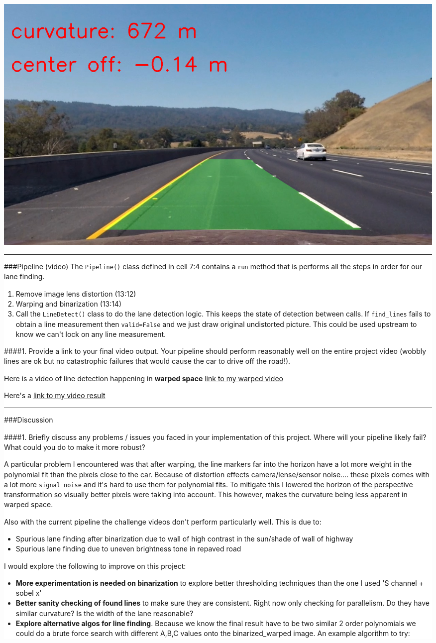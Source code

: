 
![alt text][image6]

---

###Pipeline (video)
The `Pipeline()` class defined in cell 7:4 contains a `run` method that is performs all the steps in order for our lane finding. 

1. Remove image lens distortion (13:12)
2. Warping and binarization (13:14)
3. Call the `LineDetect()` class to do the lane detection logic. This keeps the state of detection between calls. If `find_lines` fails to obtain a line measurement then `valid=False` and we just draw original undistorted picture. This could be used upstream to know we can't lock on any line measurement. 
                    

####1. Provide a link to your final video output.  Your pipeline should perform reasonably well on the entire project video (wobbly lines are ok but no catastrophic failures that would cause the car to drive off the road!).

Here is a video of line detection happening in **warped space**  [link to my warped video](./output_warped.mp4)


Here's a [link to my video result](./output_final.mp4)

---

###Discussion

####1. Briefly discuss any problems / issues you faced in your implementation of this project.  Where will your pipeline likely fail?  What could you do to make it more robust?

A particular problem I encountered was that after warping, the line markers far into the horizon have a lot more weight in the polynomial fit than the pixels close to the car. Because of distortion effects camera/lense/sensor noise.... these pixels comes with a lot more `signal noise` and it's hard to use them for polynomial fits. To mitigate this I lowered the horizon of the perspective transformation so visually better pixels were taking into account. This however, makes the curvature being less apparent in warped space.


Also with the current pipeline the challenge videos don't perform particularly well. This is due to:
* Spurious lane finding after binarization due to wall of high contrast in the sun/shade of wall of highway
* Spurious lane finding due to uneven brightness tone in repaved road

I would explore the following to improve on this project:

* **More experimentation is needed on binarization** to explore better thresholding techniques than the one I used 'S channel + sobel x'
* **Better sanity checking of found lines** to make sure they are consistent. Right now only checking for parallelism. Do they have similar curvature? Is the width of the lane reasonable?
* **Explore alternative algos for line finding**. Because we know the final result have to be two similar 2 order polynomials we could do a brute force search with different A,B,C values onto the binarized_warped image. An example algorithm to try:


[//]: # (Image References)
[image1]: ./output_images/test_calibration.png "Undistorted"
[image2]: ./output_images/undistorted.png "Road Transformed"
[image3]: ./output_images/binarization.png "Binary Example"
[image4]: ./output_images/warping.png "Warp Example"
[image6]: ./output_images/output_example.jpg "Output"
[video1]: ./project_video.mp4 "Video"
[image10]: ./output_images/binary_warped_cold.jpg "Binary warped cold detection"
[image11]: ./output_images/curvature_warp_to_camera_calc.jpg "warp to camera calc"